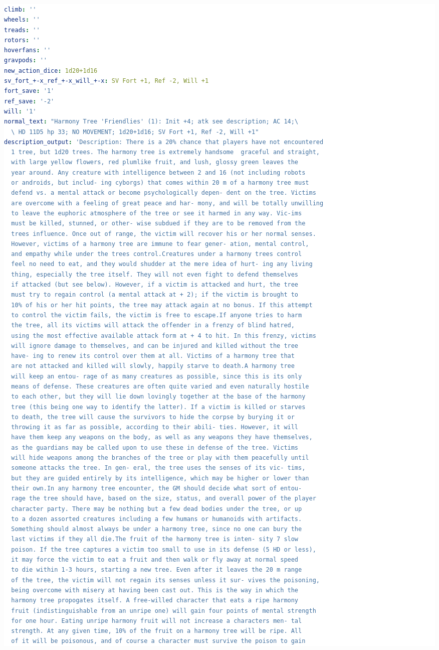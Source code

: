 ```yaml
climb: ''
wheels: ''
treads: ''
rotors: ''
hoverfans: ''
gravpods: ''
new_action_dice: 1d20+1d16
sv_fort_+-x_ref_+-x_will_+-x: SV Fort +1, Ref -2, Will +1
fort_save: '1'
ref_save: '-2'
will: '1'
normal_text: "Harmony Tree 'Friendlies' (1): Init +4; atk see description; AC 14;\
  \ HD 11D5 hp 33; NO MOVEMENT; 1d20+1d16; SV Fort +1, Ref -2, Will +1"
description_output: 'Description: There is a 20% chance that players have not encountered
  1 tree, but 1d20 trees. The harmony tree is extremely handsome  graceful and straight,
  with large yellow flowers, red plumlike fruit, and lush, glossy green leaves the
  year around. Any creature with intelligence between 2 and 16 (not including robots
  or androids, but includ- ing cyborgs) that comes within 20 m of a harmony tree must
  defend vs. a mental attack or become psychologically depen- dent on the tree. Victims
  are overcome with a feeling of great peace and har- mony, and will be totally unwilling
  to leave the euphoric atmosphere of the tree or see it harmed in any way. Vic-ims
  must be killed, stunned, or other- wise subdued if they are to be removed from the
  trees influence. Once out of range, the victim will recover his or her normal senses.
  However, victims of a harmony tree are immune to fear gener- ation, mental control,
  and empathy while under the trees control.Creatures under a harmony trees control
  feel no need to eat, and they would shudder at the mere idea of hurt- ing any living
  thing, especially the tree itself. They will not even fight to defend themselves
  if attacked (but see below). However, if a victim is attacked and hurt, the tree
  must try to regain control (a mental attack at + 2); if the victim is brought to
  10% of his or her hit points, the tree may attack again at no bonus. If this attempt
  to control the victim fails, the victim is free to escape.If anyone tries to harm
  the tree, all its victims will attack the offender in a frenzy of blind hatred,
  using the most effective available attack form at + 4 to hit. In this frenzy, victims
  will ignore damage to themselves, and can be injured and killed without the tree
  have- ing to renew its control over them at all. Victims of a harmony tree that
  are not attacked and killed will slowly, happily starve to death.A harmony tree
  will keep an entou- rage of as many creatures as possible, since this is its only
  means of defense. These creatures are often quite varied and even naturally hostile
  to each other, but they will lie down lovingly together at the base of the harmony
  tree (this being one way to identify the latter). If a victim is killed or starves
  to death, the tree will cause the survivors to hide the corpse by burying it or
  throwing it as far as possible, according to their abili- ties. However, it will
  have them keep any weapons on the body, as well as any weapons they have themselves,
  as the guardians may be called upon to use these in defense of the tree. Victims
  will hide weapons among the branches of the tree or play with them peacefully until
  someone attacks the tree. In gen- eral, the tree uses the senses of its vic- tims,
  but they are guided entirely by its intelligence, which may be higher or lower than
  their own.In any harmony tree encounter, the GM should decide what sort of entou-
  rage the tree should have, based on the size, status, and overall power of the player
  character party. There may be nothing but a few dead bodies under the tree, or up
  to a dozen assorted creatures including a few humans or humanoids with artifacts.
  Something should almost always be under a harmony tree, since no one can bury the
  last victims if they all die.The fruit of the harmony tree is inten- sity 7 slow
  poison. If the tree captures a victim too small to use in its defense (5 HD or less),
  it may force the victim to eat a fruit and then walk or fly away at normal speed
  to die within 1-3 hours, starting a new tree. Even after it leaves the 20 m range
  of the tree, the victim will not regain its senses unless it sur- vives the poisoning,
  being overcome with misery at having been cast out. This is the way in which the
  harmony tree propogates itself. A free-willed character that eats a ripe harmony
  fruit (indistinguishable from an unripe one) will gain four points of mental strength
  for one hour. Eating unripe harmony fruit will not increase a characters men- tal
  strength. At any given time, 10% of the fruit on a harmony tree will be ripe. All
  of it will be poisonous, and of course a character must survive the poison to gain
```
